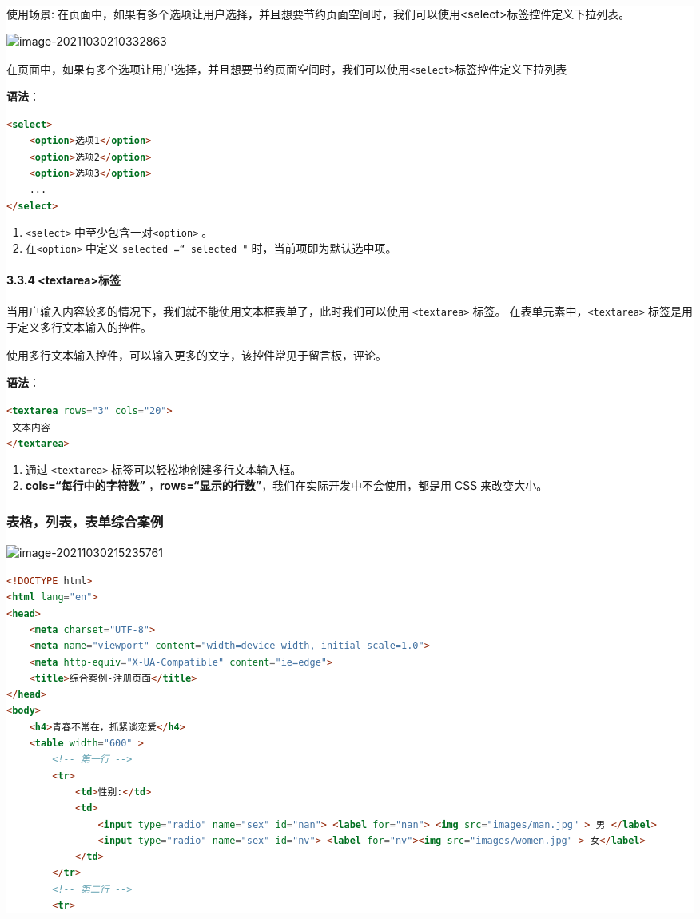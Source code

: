 使用场景: 在页面中，如果有多个选项让用户选择，并且想要节约页面空间时，我们可以使用\<select>标签控件定义下拉列表。

![image-20211030210332863](https://img-blog.csdnimg.cn/img_convert/3b63d689b5e0e367f1bbbb8dace2ff23.png)

在页面中，如果有多个选项让用户选择，并且想要节约页面空间时，我们可以使用`<select>`标签控件定义下拉列表

**语法**：

```html
<select>
    <option>选项1</option>
    <option>选项2</option>
    <option>选项3</option>
    ...
</select>

```

1. `<select>` 中至少包含一对`<option>` 。
2. 在`<option>` 中定义 `selected =“ selected "` 时，当前项即为默认选中项。



#### 3.3.4 \<textarea>标签

 当用户输入内容较多的情况下，我们就不能使用文本框表单了，此时我们可以使用 `<textarea>` 标签。
在表单元素中，`<textarea>` 标签是用于定义多行文本输入的控件。

使用多行文本输入控件，可以输入更多的文字，该控件常见于留言板，评论。

**语法**：

```html
<textarea rows="3" cols="20">
 文本内容
</textarea>
```

1. 通过 `<textarea>` 标签可以轻松地创建多行文本输入框。
2. **cols=“每行中的字符数”** ，**rows=“显示的行数”**，我们在实际开发中不会使用，都是用 CSS 来改变大小。

### **表格，列表，表单综合案例**

![image-20211030215235761](https://img-blog.csdnimg.cn/img_convert/01dcf073939c46b8ae8aaa7f0d9704f0.png)

```html
<!DOCTYPE html>
<html lang="en">
<head>
    <meta charset="UTF-8">
    <meta name="viewport" content="width=device-width, initial-scale=1.0">
    <meta http-equiv="X-UA-Compatible" content="ie=edge">
    <title>综合案例-注册页面</title>
</head>
<body>
    <h4>青春不常在，抓紧谈恋爱</h4>
    <table width="600" >
        <!-- 第一行 -->
        <tr>
            <td>性别:</td>
            <td>
                <input type="radio" name="sex" id="nan"> <label for="nan"> <img src="images/man.jpg" > 男 </label>  
                <input type="radio" name="sex" id="nv"> <label for="nv"><img src="images/women.jpg" > 女</label> 
            </td>
        </tr>
        <!-- 第二行 -->
        <tr>
```